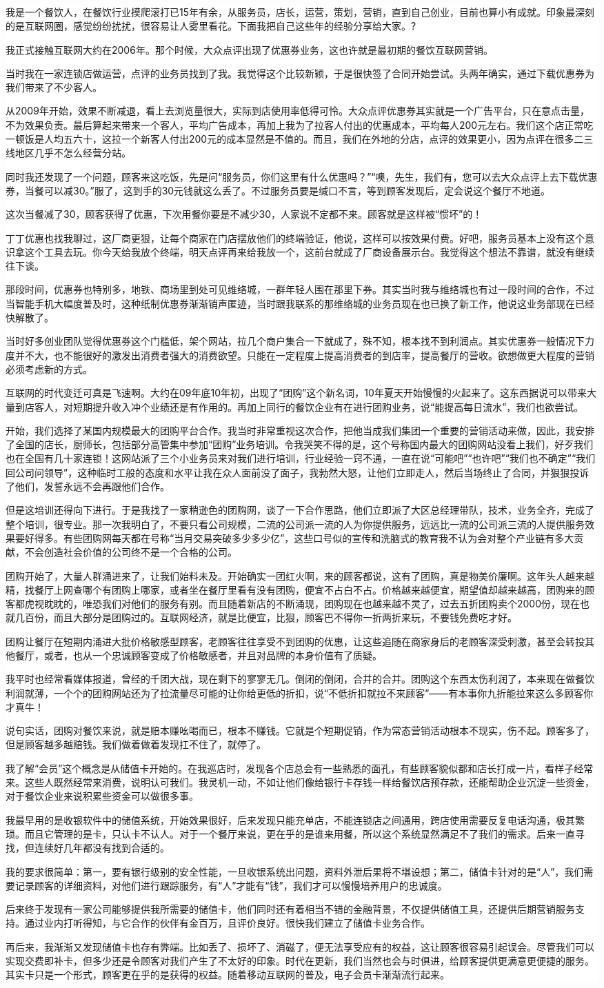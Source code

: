 我是一个餐饮人，在餐饮行业摸爬滚打已15年有余，从服务员，店长，运营，策划，营销，直到自己创业，目前也算小有成就。印象最深刻的是互联网圈，感觉纷纷扰扰，很容易让人雾里看花。下面我把自己这些年的经验分享给大家。?

我正式接触互联网大约在2006年。那个时候，大众点评出现了优惠券业务，这也许就是最初期的餐饮互联网营销。

当时我在一家连锁店做运营，点评的业务员找到了我。我觉得这个比较新颖，于是很快签了合同开始尝试。头两年确实，通过下载优惠券为我们带来了不少客人。

从2009年开始，效果不断减退，看上去浏览量很大，实际到店使用率低得可怜。大众点评优惠券其实就是一个广告平台，只在意点击量，不为效果负责。最后算起来带来一个客人，平均广告成本，再加上我为了拉客人付出的优惠成本，平均每人200元左右。我们这个店正常吃一顿饭是人均五六十，这拉一个新客人付出200元的成本显然是不值的。而且，我们在外地的分店，点评的效果更小，因为点评在很多二三线地区几乎不怎么经营分站。

同时我还发现了一个问题，顾客来这吃饭，先是问“服务员，你们这里有什么优惠吗？”“噢，先生，我们有，您可以去大众点评上去下载优惠券，当餐可以减30。”服了，这到手的30元钱就这么丢了。不过服务员要是缄口不言，等到顾客发现后，定会说这个餐厅不地道。

这次当餐减了30，顾客获得了优惠，下次用餐你要是不减少30，人家说不定都不来。顾客就是这样被“惯坏”的！

丁丁优惠也找我聊过，这厂商更狠，让每个商家在门店摆放他们的终端验证，他说，这样可以按效果付费。好吧，服务员基本上没有这个意识拿这个工具去玩。你今天给我放个终端，明天点评再来给我放一个，这前台就成了厂商设备展示台。我觉得这个想法不靠谱，就没有继续往下谈。

那段时间，优惠券也特别多，地铁、商场里到处可见维络城，一群年轻人围在那里下券。其实当时我与维络城也有过一段时间的合作，不过当智能手机大幅度普及时，这种纸制优惠券渐渐销声匿迹，当时跟我联系的那维络城的业务员现在也已换了新工作，他说这业务部现在已经快解散了。

当时好多创业团队觉得优惠券这个门槛低，架个网站，拉几个商户集合一下就成了，殊不知，根本找不到利润点。其实优惠券一般情况下力度并不大，也不能很好的激发出消费者强大的消费欲望。只能在一定程度上提高消费者的到店率，提高餐厅的营收。欲想做更大程度的营销必须考虑新的方式。

互联网的时代变迁可真是飞速啊。大约在09年底10年初，出现了“团购”这个新名词，10年夏天开始慢慢的火起来了。这东西据说可以带来大量到店客人，对短期提升收入冲个业绩还是有作用的。再加上同行的餐饮企业有在进行团购业务，说“能提高每日流水”，我们也欲尝试。

开始，我们选择了某国内规模最大的团购平台合作。我当时非常重视这次合作，把他当成我们集团一个重要的营销活动来做，因此，我安排了全国的店长，厨师长，包括部分高管集中参加“团购”业务培训。令我哭笑不得的是，这个号称国内最大的团购网站没看上我们，好歹我们也在全国有几十家连锁！这网站派了三个小业务员来对我们进行培训，行业经验一窍不通，一直在说“可能吧”“也许吧”“我们也不确定”“我们回公司问领导”，这种临时工般的态度和水平让我在众人面前没了面子，我勃然大怒，让他们立即走人，然后当场终止了合同，并狠狠投诉了他们，发誓永远不会再跟他们合作。

但是这培训还得向下进行。于是我找了一家稍逊色的团购网，谈了一下合作思路，他们立即派了大区总经理带队，技术，业务全齐，完成了整个培训，很专业。那一次我明白了，不要只看公司规模，二流的公司派一流的人为你提供服务，远远比一流的公司派三流的人提供服务效果要好得多。有些团购网每天都在号称“当月交易突破多少多少亿”，这些口号似的宣传和洗脑式的教育我不认为会对整个产业链有多大贡献，不会创造社会价值的公司终不是一个合格的公司。

团购开始了，大量人群涌进来了，让我们始料未及。开始确实一团红火啊，来的顾客都说，这有了团购，真是物美价廉啊。这年头人越来越精，找餐厅上网查哪个有团购上哪家，或者坐在餐厅里看有没有团购，便宜不占白不占。价格越来越便宜，期望值却越来越高，团购来的顾客都虎视眈眈的，唯恐我们对他们的服务有别。而且随着新店的不断涌现，团购现在也越来越不灵了，过去五折团购卖个2000份，现在也就几百份，而且大部分是团购过的。互联网经济，就是比便宜，比狠，顾客巴不得你一折两折来玩，不要钱免费吃才好。

团购让餐厅在短期内涌进大批价格敏感型顾客，老顾客往往享受不到团购的优惠，让这些追随在商家身后的老顾客深受刺激，甚至会转投其他餐厅，或者，也从一个忠诚顾客变成了价格敏感者，并且对品牌的本身价值有了质疑。

我平时也经常看媒体报道，曾经的千团大战，现在剩下的寥寥无几。倒闭的倒闭，合并的合并。团购这个东西太伤利润了，本来现在做餐饮利润就薄，一个个的团购网站还为了拉流量尽可能的让你给更低的折扣，说“不低折扣就拉不来顾客”——有本事你九折能拉来这么多顾客你才真牛！

说句实话，团购对餐饮来说，就是赔本赚吆喝而已，根本不赚钱。它就是个短期促销，作为常态营销活动根本不现实，伤不起。顾客多了，但是顾客越多越赔钱。我们做着做着发现扛不住了，就停了。

我了解“会员”这个概念是从储值卡开始的。在我巡店时，发现各个店总会有一些熟悉的面孔，有些顾客貌似都和店长打成一片，看样子经常来。这些人既然经常来消费，说明认可我们。我灵机一动，不如让他们像给银行卡存钱一样给餐饮店预存款，还能帮助企业沉淀一些资金，对于餐饮企业来说积累些资金可以做很多事。

我最早用的是收银软件中的储值系统，开始效果很好，后来发现只能充单店，不能连锁店之间通用，跨店使用需要反复电话沟通，极其繁琐。而且它管理的是卡，只认卡不认人。对于一个餐厅来说，更在乎的是谁来用餐，所以这个系统显然满足不了我们的需求。后来一直寻找，但连续好几年都没有找到合适的。

我的要求很简单：第一，要有银行级别的安全性能，一旦收银系统出问题，资料外泄后果将不堪设想；第二，储值卡针对的是“人”，我们需要记录顾客的详细资料，对他们进行跟踪服务，有“人”才能有“钱”，我们才可以慢慢培养用户的忠诚度。

后来终于发现有一家公司能够提供我所需要的储值卡，他们同时还有着相当不错的金融背景，不仅提供储值工具，还提供后期营销服务支持。通过业内打听得知，与它合作的伙伴有金百万，且评价良好。很快我们建立了储值卡业务合作。

再后来，我渐渐又发现储值卡也存有弊端。比如丢了、损坏了、消磁了，便无法享受应有的权益，这让顾客很容易引起误会。尽管我们可以实现交费即补卡，但多少还是令顾客对我们产生了不太好的印象。时代在更新，我们当然也会与时俱进，给顾客提供更满意更便捷的服务。其实卡只是一个形式，顾客更在乎的是获得的权益。随着移动互联网的普及，电子会员卡渐渐流行起来。
